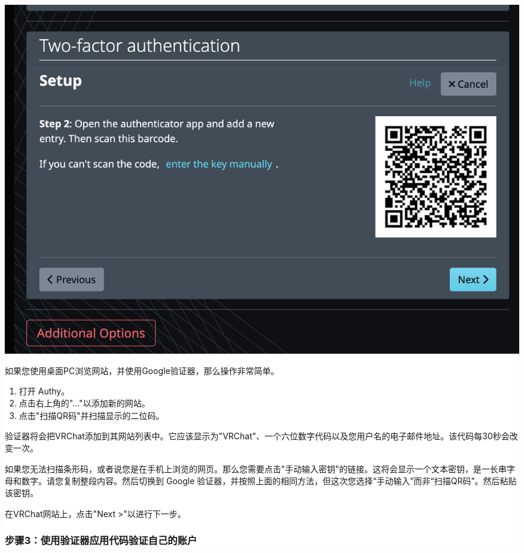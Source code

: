 ![figure](../img/setup-2fa-6.png)

如果您使用桌面PC浏览网站，并使用Google验证器，那么操作非常简单。

1. 打开 Authy。
2. 点击右上角的"..."以添加新的网站。
3. 点击"扫描QR码"并扫描显示的二位码。

验证器将会把VRChat添加到其网站列表中。它应该显示为"VRChat"、一个六位数字代码以及您用户名的电子邮件地址。该代码每30秒会改变一次。

如果您无法扫描条形码，或者说您是在手机上浏览的网页。那么您需要点击"手动输入密钥"的链接。这将会显示一个文本密钥，是一长串字母和数字。请您复制整段内容。然后切换到 Google 验证器，并按照上面的相同方法，但这次您选择“手动输入”而非“扫描QR码”。然后粘贴该密钥。

在VRChat网站上，点击"Next >"以进行下一步。

### 步骤3：使用验证器应用代码验证自己的账户
